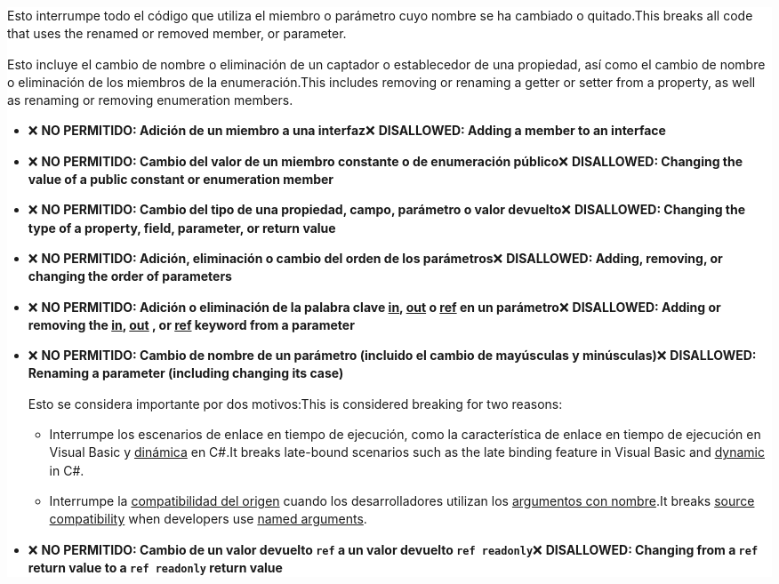    <span data-ttu-id="d18ea-172">Esto interrumpe todo el código que utiliza el miembro o parámetro cuyo nombre se ha cambiado o quitado.</span><span class="sxs-lookup"><span data-stu-id="d18ea-172">This breaks all code that uses the renamed or removed member, or parameter.</span></span>

   <span data-ttu-id="d18ea-173">Esto incluye el cambio de nombre o eliminación de un captador o establecedor de una propiedad, así como el cambio de nombre o eliminación de los miembros de la enumeración.</span><span class="sxs-lookup"><span data-stu-id="d18ea-173">This includes removing or renaming a getter or setter from a property, as well as renaming or removing enumeration members.</span></span>

- <span data-ttu-id="d18ea-174">❌ **NO PERMITIDO: Adición de un miembro a una interfaz**</span><span class="sxs-lookup"><span data-stu-id="d18ea-174">❌ **DISALLOWED: Adding a member to an interface**</span></span>

- <span data-ttu-id="d18ea-175">❌ **NO PERMITIDO: Cambio del valor de un miembro constante o de enumeración público**</span><span class="sxs-lookup"><span data-stu-id="d18ea-175">❌ **DISALLOWED: Changing the value of a public constant or enumeration member**</span></span>

- <span data-ttu-id="d18ea-176">❌ **NO PERMITIDO: Cambio del tipo de una propiedad, campo, parámetro o valor devuelto**</span><span class="sxs-lookup"><span data-stu-id="d18ea-176">❌ **DISALLOWED: Changing the type of a property, field, parameter, or return value**</span></span>

- <span data-ttu-id="d18ea-177">❌ **NO PERMITIDO: Adición, eliminación o cambio del orden de los parámetros**</span><span class="sxs-lookup"><span data-stu-id="d18ea-177">❌ **DISALLOWED: Adding, removing, or changing the order of parameters**</span></span>

- <span data-ttu-id="d18ea-178">❌ **NO PERMITIDO: Adición o eliminación de la palabra clave [in](../../csharp/language-reference/keywords/in.md), [out](../../csharp/language-reference/keywords/out.md) o [ref](../../csharp/language-reference/keywords/ref.md) en un parámetro**</span><span class="sxs-lookup"><span data-stu-id="d18ea-178">❌ **DISALLOWED: Adding or removing the [in](../../csharp/language-reference/keywords/in.md), [out](../../csharp/language-reference/keywords/out.md) , or [ref](../../csharp/language-reference/keywords/ref.md) keyword from a parameter**</span></span>

- <span data-ttu-id="d18ea-179">❌ **NO PERMITIDO: Cambio de nombre de un parámetro (incluido el cambio de mayúsculas y minúsculas)**</span><span class="sxs-lookup"><span data-stu-id="d18ea-179">❌ **DISALLOWED: Renaming a parameter (including changing its case)**</span></span>

  <span data-ttu-id="d18ea-180">Esto se considera importante por dos motivos:</span><span class="sxs-lookup"><span data-stu-id="d18ea-180">This is considered breaking for two reasons:</span></span>

  - <span data-ttu-id="d18ea-181">Interrumpe los escenarios de enlace en tiempo de ejecución, como la característica de enlace en tiempo de ejecución en Visual Basic y [dinámica](../../csharp/language-reference/builtin-types/reference-types.md#the-dynamic-type) en C#.</span><span class="sxs-lookup"><span data-stu-id="d18ea-181">It breaks late-bound scenarios such as the late binding feature in Visual Basic and [dynamic](../../csharp/language-reference/builtin-types/reference-types.md#the-dynamic-type) in C#.</span></span>

  - <span data-ttu-id="d18ea-182">Interrumpe la [compatibilidad del origen](categories.md#source-compatibility) cuando los desarrolladores utilizan los [argumentos con nombre](../../csharp/programming-guide/classes-and-structs/named-and-optional-arguments.md#named-arguments).</span><span class="sxs-lookup"><span data-stu-id="d18ea-182">It breaks [source compatibility](categories.md#source-compatibility) when developers use [named arguments](../../csharp/programming-guide/classes-and-structs/named-and-optional-arguments.md#named-arguments).</span></span>

- <span data-ttu-id="d18ea-183">❌ **NO PERMITIDO: Cambio de un valor devuelto `ref` a un valor devuelto `ref readonly`**</span><span class="sxs-lookup"><span data-stu-id="d18ea-183">❌ **DISALLOWED: Changing from a `ref` return value to a `ref readonly` return value**</span></span>

